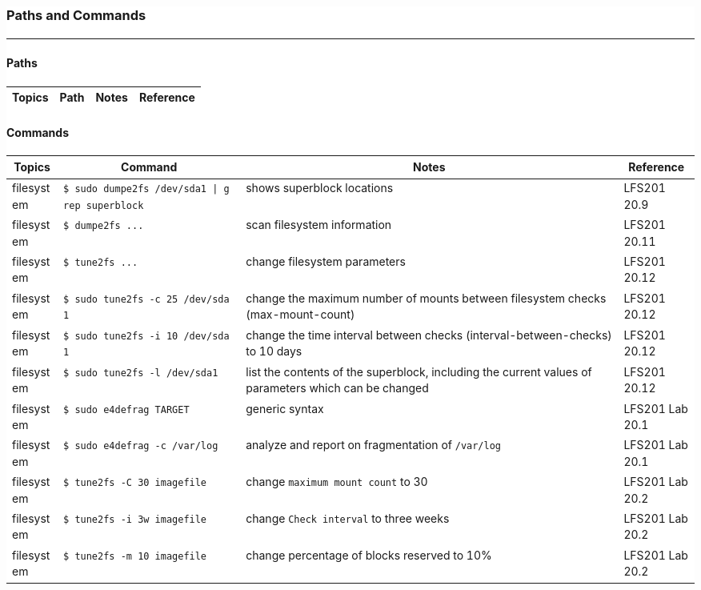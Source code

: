 ### Paths and Commands
----
  
#### Paths  

Topics | Path | Notes | Reference
------ | ---- | ----- | ---------

#### Commands  

Topics | Command | Notes | Reference
------ | ------- | ----- | ---------
filesystem | `$ sudo dumpe2fs /dev/sda1 \| grep superblock` | shows superblock locations | LFS201 20.9
filesystem | `$ dumpe2fs ...` | scan filesystem information | LFS201 20.11
filesystem | `$ tune2fs ...` | change filesystem parameters | LFS201 20.12
filesystem | `$ sudo tune2fs -c 25 /dev/sda1` | change the maximum number of mounts between filesystem checks (max-mount-count) | LFS201 20.12
filesystem | `$ sudo tune2fs -i 10 /dev/sda1` | change the time interval between checks (interval-between-checks) to 10 days | LFS201 20.12
filesystem | `$ sudo tune2fs -l /dev/sda1` | list the contents of the superblock, including the current values of parameters which can be changed | LFS201 20.12
filesystem | `$ sudo e4defrag TARGET` | generic syntax | LFS201 Lab 20.1
filesystem | `$ sudo e4defrag -c /var/log` | analyze and report on fragmentation of `/var/log` | LFS201 Lab 20.1
filesystem | `$ tune2fs -C 30 imagefile` | change `maximum mount count` to 30 | LFS201 Lab 20.2
filesystem | `$ tune2fs -i 3w imagefile` | change `Check interval` to three weeks | LFS201 Lab 20.2
filesystem | `$ tune2fs -m 10 imagefile` | change percentage of blocks reserved to 10% | LFS201 Lab 20.2
